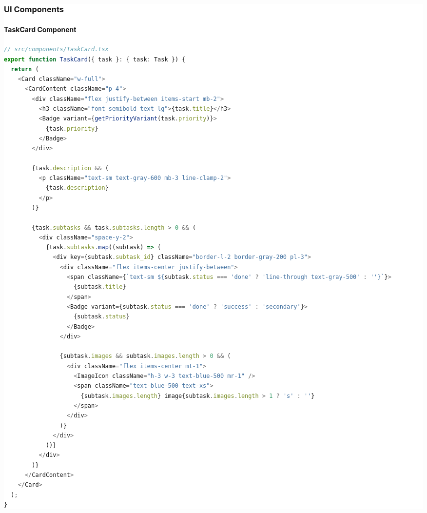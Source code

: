 ### UI Components

#### TaskCard Component

```typescript
// src/components/TaskCard.tsx
export function TaskCard({ task }: { task: Task }) {
  return (
    <Card className="w-full">
      <CardContent className="p-4">
        <div className="flex justify-between items-start mb-2">
          <h3 className="font-semibold text-lg">{task.title}</h3>
          <Badge variant={getPriorityVariant(task.priority)}>
            {task.priority}
          </Badge>
        </div>

        {task.description && (
          <p className="text-sm text-gray-600 mb-3 line-clamp-2">
            {task.description}
          </p>
        )}

        {task.subtasks && task.subtasks.length > 0 && (
          <div className="space-y-2">
            {task.subtasks.map((subtask) => (
              <div key={subtask.subtask_id} className="border-l-2 border-gray-200 pl-3">
                <div className="flex items-center justify-between">
                  <span className={`text-sm ${subtask.status === 'done' ? 'line-through text-gray-500' : ''}`}>
                    {subtask.title}
                  </span>
                  <Badge variant={subtask.status === 'done' ? 'success' : 'secondary'}>
                    {subtask.status}
                  </Badge>
                </div>

                {subtask.images && subtask.images.length > 0 && (
                  <div className="flex items-center mt-1">
                    <ImageIcon className="h-3 w-3 text-blue-500 mr-1" />
                    <span className="text-blue-500 text-xs">
                      {subtask.images.length} image{subtask.images.length > 1 ? 's' : ''}
                    </span>
                  </div>
                )}
              </div>
            ))}
          </div>
        )}
      </CardContent>
    </Card>
  );
}
```
